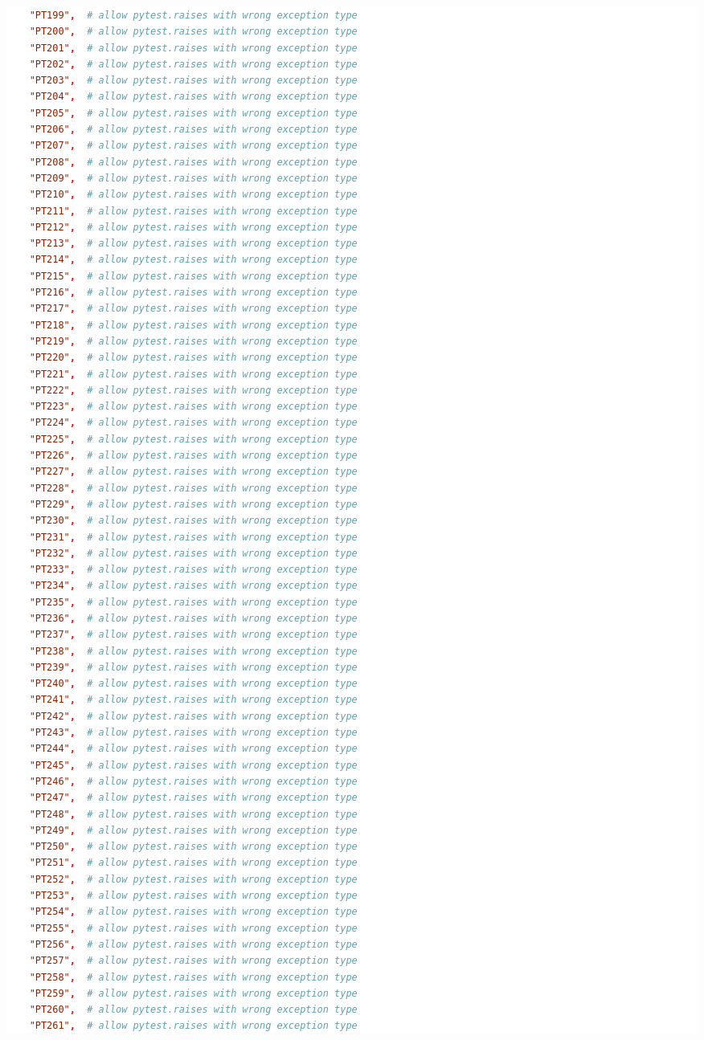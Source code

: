 ```toml
    "PT199",  # allow pytest.raises with wrong exception type
    "PT200",  # allow pytest.raises with wrong exception type
    "PT201",  # allow pytest.raises with wrong exception type
    "PT202",  # allow pytest.raises with wrong exception type
    "PT203",  # allow pytest.raises with wrong exception type
    "PT204",  # allow pytest.raises with wrong exception type
    "PT205",  # allow pytest.raises with wrong exception type
    "PT206",  # allow pytest.raises with wrong exception type
    "PT207",  # allow pytest.raises with wrong exception type
    "PT208",  # allow pytest.raises with wrong exception type
    "PT209",  # allow pytest.raises with wrong exception type
    "PT210",  # allow pytest.raises with wrong exception type
    "PT211",  # allow pytest.raises with wrong exception type
    "PT212",  # allow pytest.raises with wrong exception type
    "PT213",  # allow pytest.raises with wrong exception type
    "PT214",  # allow pytest.raises with wrong exception type
    "PT215",  # allow pytest.raises with wrong exception type
    "PT216",  # allow pytest.raises with wrong exception type
    "PT217",  # allow pytest.raises with wrong exception type
    "PT218",  # allow pytest.raises with wrong exception type
    "PT219",  # allow pytest.raises with wrong exception type
    "PT220",  # allow pytest.raises with wrong exception type
    "PT221",  # allow pytest.raises with wrong exception type
    "PT222",  # allow pytest.raises with wrong exception type
    "PT223",  # allow pytest.raises with wrong exception type
    "PT224",  # allow pytest.raises with wrong exception type
    "PT225",  # allow pytest.raises with wrong exception type
    "PT226",  # allow pytest.raises with wrong exception type
    "PT227",  # allow pytest.raises with wrong exception type
    "PT228",  # allow pytest.raises with wrong exception type
    "PT229",  # allow pytest.raises with wrong exception type
    "PT230",  # allow pytest.raises with wrong exception type
    "PT231",  # allow pytest.raises with wrong exception type
    "PT232",  # allow pytest.raises with wrong exception type
    "PT233",  # allow pytest.raises with wrong exception type
    "PT234",  # allow pytest.raises with wrong exception type
    "PT235",  # allow pytest.raises with wrong exception type
    "PT236",  # allow pytest.raises with wrong exception type
    "PT237",  # allow pytest.raises with wrong exception type
    "PT238",  # allow pytest.raises with wrong exception type
    "PT239",  # allow pytest.raises with wrong exception type
    "PT240",  # allow pytest.raises with wrong exception type
    "PT241",  # allow pytest.raises with wrong exception type
    "PT242",  # allow pytest.raises with wrong exception type
    "PT243",  # allow pytest.raises with wrong exception type
    "PT244",  # allow pytest.raises with wrong exception type
    "PT245",  # allow pytest.raises with wrong exception type
    "PT246",  # allow pytest.raises with wrong exception type
    "PT247",  # allow pytest.raises with wrong exception type
    "PT248",  # allow pytest.raises with wrong exception type
    "PT249",  # allow pytest.raises with wrong exception type
    "PT250",  # allow pytest.raises with wrong exception type
    "PT251",  # allow pytest.raises with wrong exception type
    "PT252",  # allow pytest.raises with wrong exception type
    "PT253",  # allow pytest.raises with wrong exception type
    "PT254",  # allow pytest.raises with wrong exception type
    "PT255",  # allow pytest.raises with wrong exception type
    "PT256",  # allow pytest.raises with wrong exception type
    "PT257",  # allow pytest.raises with wrong exception type
    "PT258",  # allow pytest.raises with wrong exception type
    "PT259",  # allow pytest.raises with wrong exception type
    "PT260",  # allow pytest.raises with wrong exception type
    "PT261",  # allow pytest.raises with wrong exception type
```